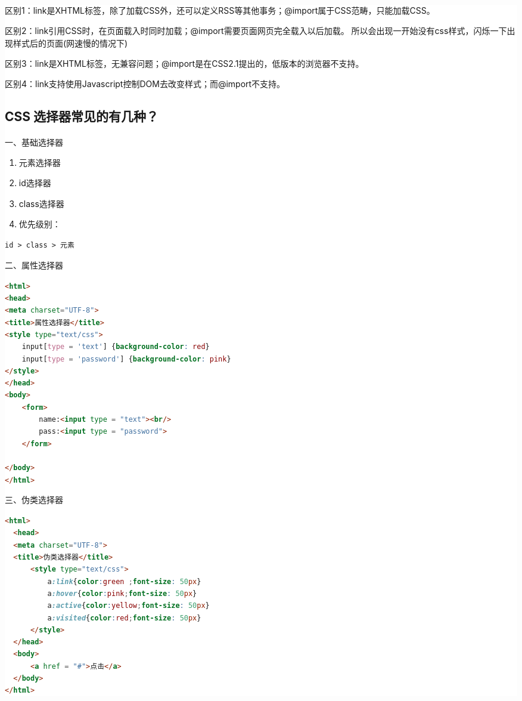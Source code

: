 区别1：link是XHTML标签，除了加载CSS外，还可以定义RSS等其他事务；@import属于CSS范畴，只能加载CSS。

区别2：link引用CSS时，在页面载入时同时加载；@import需要页面网页完全载入以后加载。
所以会出现一开始没有css样式，闪烁一下出现样式后的页面(网速慢的情况下)

区别3：link是XHTML标签，无兼容问题；@import是在CSS2.1提出的，低版本的浏览器不支持。

区别4：link支持使用Javascript控制DOM去改变样式；而@import不支持。

##  CSS 选择器常见的有几种？

一、基础选择器

1. 元素选择器

2. id选择器

3. class选择器

4. 优先级别：

```txt
id > class > 元素
```
二、属性选择器

```html
<html>
<head>
<meta charset="UTF-8">
<title>属性选择器</title>
<style type="text/css">
    input[type = 'text'] {background-color: red}
    input[type = 'password'] {background-color: pink}
</style>
</head>
<body>
    <form>
        name:<input type = "text"><br/>
        pass:<input type = "password">
    </form>

</body>
</html>
```

三、伪类选择器

```html
<html>
  <head>
  <meta charset="UTF-8">
  <title>伪类选择器</title>
      <style type="text/css">
          a:link{color:green ;font-size: 50px}
          a:hover{color:pink;font-size: 50px}
          a:active{color:yellow;font-size: 50px}
          a:visited{color:red;font-size: 50px}
      </style>
  </head>
  <body>
      <a href = "#">点击</a>
  </body>
</html>
```
